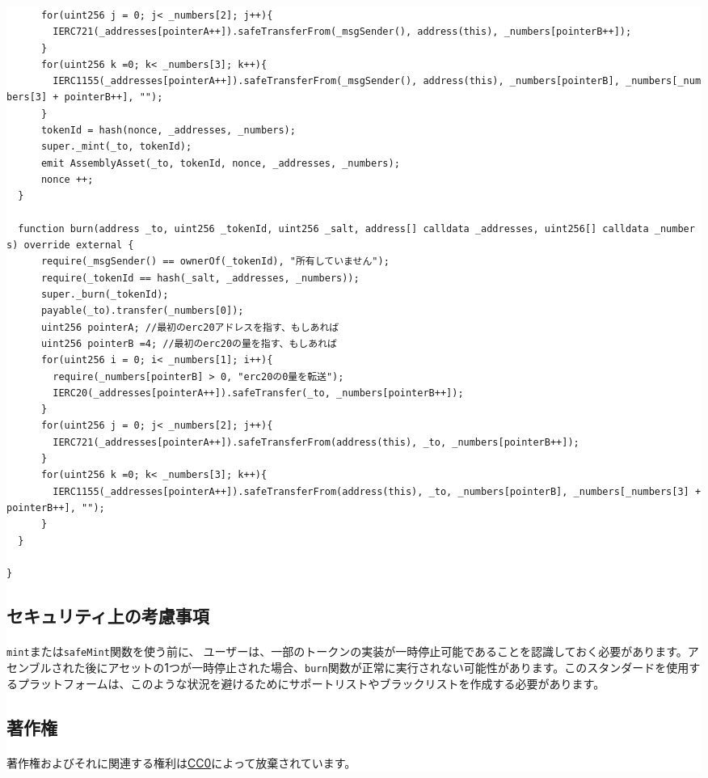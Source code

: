 ```
      for(uint256 j = 0; j< _numbers[2]; j++){
        IERC721(_addresses[pointerA++]).safeTransferFrom(_msgSender(), address(this), _numbers[pointerB++]);
      }
      for(uint256 k =0; k< _numbers[3]; k++){
        IERC1155(_addresses[pointerA++]).safeTransferFrom(_msgSender(), address(this), _numbers[pointerB], _numbers[_numbers[3] + pointerB++], "");
      }
      tokenId = hash(nonce, _addresses, _numbers);
      super._mint(_to, tokenId);
      emit AssemblyAsset(_to, tokenId, nonce, _addresses, _numbers);
      nonce ++;
  }

  function burn(address _to, uint256 _tokenId, uint256 _salt, address[] calldata _addresses, uint256[] calldata _numbers) override external {
      require(_msgSender() == ownerOf(_tokenId), "所有していません");
      require(_tokenId == hash(_salt, _addresses, _numbers));
      super._burn(_tokenId);
      payable(_to).transfer(_numbers[0]);
      uint256 pointerA; //最初のerc20アドレスを指す、もしあれば
      uint256 pointerB =4; //最初のerc20の量を指す、もしあれば
      for(uint256 i = 0; i< _numbers[1]; i++){
        require(_numbers[pointerB] > 0, "erc20の0量を転送");
        IERC20(_addresses[pointerA++]).safeTransfer(_to, _numbers[pointerB++]);
      }
      for(uint256 j = 0; j< _numbers[2]; j++){
        IERC721(_addresses[pointerA++]).safeTransferFrom(address(this), _to, _numbers[pointerB++]);
      }
      for(uint256 k =0; k< _numbers[3]; k++){
        IERC1155(_addresses[pointerA++]).safeTransferFrom(address(this), _to, _numbers[pointerB], _numbers[_numbers[3] + pointerB++], "");
      }
  }

}
```

## セキュリティ上の考慮事項
`mint`または`safeMint`関数を使う前に、
ユーザーは、一部のトークンの実装が一時停止可能であることを認識しておく必要があります。アセンブルされた後にアセットの1つが一時停止された場合、`burn`関数が正常に実行されない可能性があります。このスタンダードを使用するプラットフォームは、このような状況を避けるためにサポートリストやブラックリストを作成する必要があります。

## 著作権
著作権およびそれに関連する権利は[CC0](../LICENSE.md)によって放棄されています。